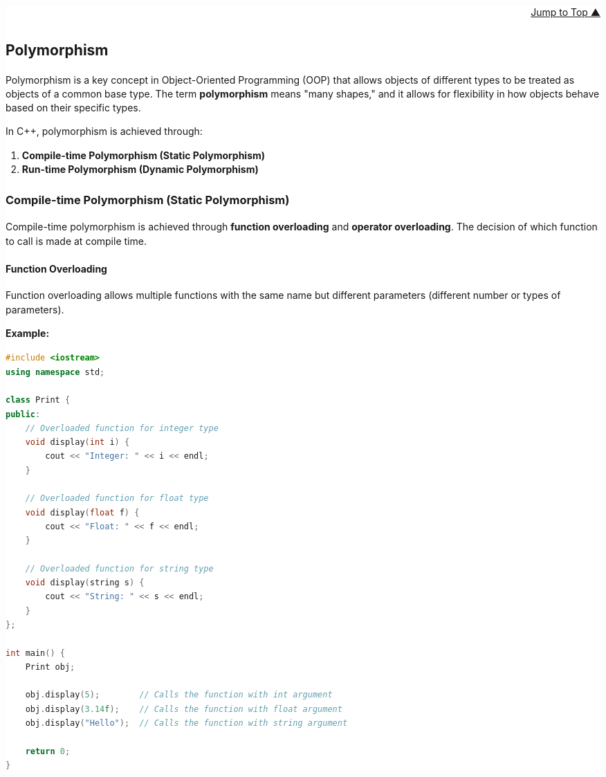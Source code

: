 
<p align="right">
<a href="#table-of-contents">Jump to Top ▲</a>
</p>


## Polymorphism

Polymorphism is a key concept in Object-Oriented Programming (OOP) that allows objects of different types to be treated as objects of a common base type. The term **polymorphism** means "many shapes," and it allows for flexibility in how objects behave based on their specific types.

In C++, polymorphism is achieved through:

1. **Compile-time Polymorphism (Static Polymorphism)**
2. **Run-time Polymorphism (Dynamic Polymorphism)**

### Compile-time Polymorphism (Static Polymorphism)

Compile-time polymorphism is achieved through **function overloading** and **operator overloading**. The decision of which function to call is made at compile time.

#### **Function Overloading**

Function overloading allows multiple functions with the same name but different parameters (different number or types of parameters).

**Example:**

```cpp
#include <iostream>
using namespace std;

class Print {
public:
    // Overloaded function for integer type
    void display(int i) {
        cout << "Integer: " << i << endl;
    }

    // Overloaded function for float type
    void display(float f) {
        cout << "Float: " << f << endl;
    }

    // Overloaded function for string type
    void display(string s) {
        cout << "String: " << s << endl;
    }
};

int main() {
    Print obj;

    obj.display(5);        // Calls the function with int argument
    obj.display(3.14f);    // Calls the function with float argument
    obj.display("Hello");  // Calls the function with string argument

    return 0;
}
```
